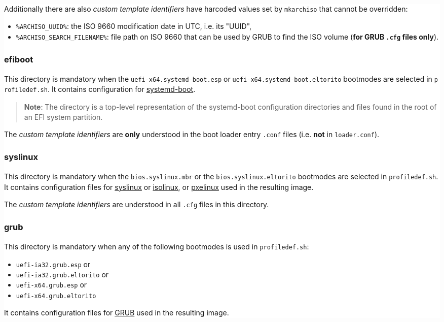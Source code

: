 Additionally there are also _custom template identifiers_ have harcoded values set by `mkarchiso` that cannot be
overridden:

- `%ARCHISO_UUID%`: the ISO 9660 modification date in UTC, i.e. its "UUID",
- `%ARCHISO_SEARCH_FILENAME%`: file path on ISO 9660 that can be used by GRUB to find the ISO volume
  (**for GRUB `.cfg` files only**).

### efiboot

This directory is mandatory when the `uefi-x64.systemd-boot.esp` or `uefi-x64.systemd-boot.eltorito` bootmodes are
selected in `profiledef.sh`. It contains configuration for [systemd-boot](https://www.freedesktop.org/wiki/Software/systemd/systemd-boot/).

> **Note**: The directory is a top-level representation of the systemd-boot configuration directories and files found in the
> root of an EFI system partition.

The _custom template identifiers_ are **only** understood in the boot loader entry `.conf` files (i.e. **not** in
`loader.conf`).

### syslinux

This directory is mandatory when the `bios.syslinux.mbr` or the `bios.syslinux.eltorito` bootmodes are selected in
`profiledef.sh`.
It contains configuration files for [syslinux](https://wiki.syslinux.org/wiki/index.php?title=SYSLINUX) or [isolinux](https://wiki.syslinux.org/wiki/index.php?title=ISOLINUX), or [pxelinux](https://wiki.syslinux.org/wiki/index.php?title=PXELINUX) used in the resulting image.

The _custom template identifiers_ are understood in all `.cfg` files in this directory.

### grub

This directory is mandatory when any of the following bootmodes is used in `profiledef.sh`:

- `uefi-ia32.grub.esp` or
- `uefi-ia32.grub.eltorito` or
- `uefi-x64.grub.esp` or
- `uefi-x64.grub.eltorito`

It contains configuration files for [GRUB](https://www.gnu.org/software/grub/) used in the resulting image.
